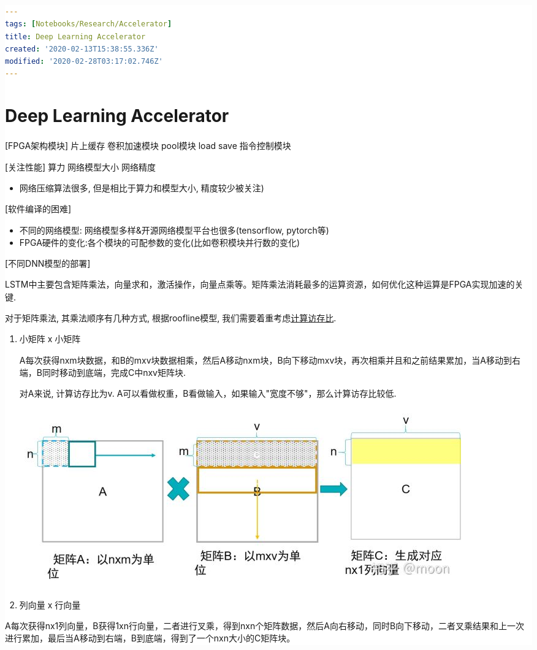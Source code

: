 ```yaml
---
tags: [Notebooks/Research/Accelerator]
title: Deep Learning Accelerator
created: '2020-02-13T15:38:55.336Z'
modified: '2020-02-28T03:17:02.746Z'
---
```


# Deep Learning Accelerator

[FPGA架构模块] 片上缓存 卷积加速模块 pool模块 load save 指令控制模块

[关注性能] 算力 网络模型大小 网络精度

- 网络压缩算法很多, 但是相比于算力和模型大小, 精度较少被关注)



[软件编译的困难]

- 不同的网络模型: 网络模型多样&开源网络模型平台也很多(tensorflow, pytorch等)
- FPGA硬件的变化:各个模块的可配参数的变化(比如卷积模块并行数的变化)



[不同DNN模型的部署]

LSTM中主要包含矩阵乘法，向量求和，激活操作，向量点乘等。矩阵乘法消耗最多的运算资源，如何优化这种运算是FPGA实现加速的关键.

对于矩阵乘法, 其乘法顺序有几种方式, 根据roofline模型, 我们需要着重考虑<u>计算访存比</u>.

1. 小矩阵 x 小矩阵

   A每次获得nxm块数据，和B的mxv块数据相乘，然后A移动nxm块，B向下移动mxv块，再次相乘并且和之前结果累加，当A移动到右端，B同时移动到底端，完成C中nxv矩阵块.

   对A来说, 计算访存比为v. A可以看做权重，B看做输入，如果输入"宽度不够"，那么计算访存比较低.

    <img src="./Algorithm-Hardware Co-Design for Machine Learning Acceleration.assets/v2-3b87e3c3017bd88af815c5a98aa5f1fc_hd.jpg" alt="img" /> 

2. 列向量 x 行向量

A每次获得nx1列向量，B获得1xn行向量，二者进行叉乘，得到nxn个矩阵数据，然后A向右移动，同时B向下移动，二者叉乘结果和上一次进行累加，最后当A移动到右端，B到底端，得到了一个nxn大小的C矩阵块。
